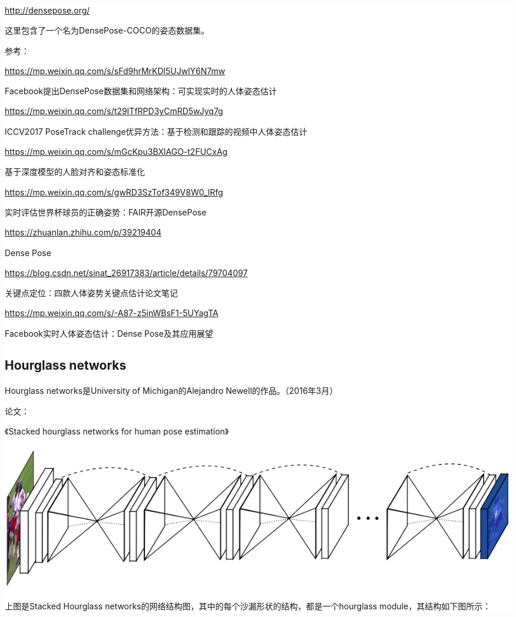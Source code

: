 http://densepose.org/

这里包含了一个名为DensePose-COCO的姿态数据集。

参考：

https://mp.weixin.qq.com/s/sFd9hrMrKDl5UJwlY6N7mw

Facebook提出DensePose数据集和网络架构：可实现实时的人体姿态估计

https://mp.weixin.qq.com/s/t29ITfRPD3yCmRD5wJyq7g

ICCV2017 PoseTrack challenge优异方法：基于检测和跟踪的视频中人体姿态估计

https://mp.weixin.qq.com/s/mGcKpu3BXlAGO-t2FUCxAg

基于深度模型的人脸对齐和姿态标准化

https://mp.weixin.qq.com/s/gwRD3SzTof349V8W0_lRfg

实时评估世界杯球员的正确姿势：FAIR开源DensePose

https://zhuanlan.zhihu.com/p/39219404

Dense Pose

https://blog.csdn.net/sinat_26917383/article/details/79704097

关键点定位：四款人体姿势关键点估计论文笔记

https://mp.weixin.qq.com/s/-A87-z5inWBsF1-5UYagTA

Facebook实时人体姿态估计：Dense Pose及其应用展望

## Hourglass networks

Hourglass networks是University of Michigan的Alejandro Newell的作品。（2016年3月）

论文：

《Stacked hourglass networks for human pose estimation》

![](/images/img3/Hourglass_Networks.png)

上图是Stacked Hourglass networks的网络结构图，其中的每个沙漏形状的结构，都是一个hourglass module，其结构如下图所示：
